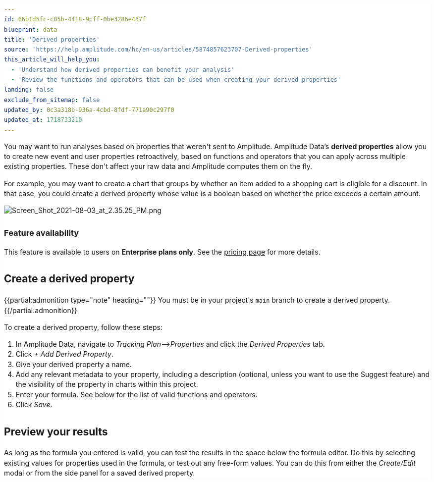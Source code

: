 ```yaml
---
id: 66b1d5fc-c05b-4418-9cff-0be3286e437f
blueprint: data
title: 'Derived properties'
source: 'https://help.amplitude.com/hc/en-us/articles/5874857623707-Derived-properties'
this_article_will_help_you:
  - 'Understand how derived properties can benefit your analysis'
  - 'Review the functions and operators that can be used when creating your derived properties'
landing: false
exclude_from_sitemap: false
updated_by: 0c3a318b-936a-4cbd-8fdf-771a90c297f0
updated_at: 1718733210
---
```

You may want to run analyses based on properties that weren't sent to Amplitude. Amplitude Data’s **derived properties** allow you to create new event and user properties retroactively, based on functions and operators that you can apply across multiple existing properties. These don't affect your raw data and Amplitude computes them on the fly.

For example, you may want to create a chart that groups by whether an item added to a shopping cart is eligible for a discount. In that case, you could create a derived property whose value is a boolean based on whether the price exceeds a certain amount.

![Screen_Shot_2021-08-03_at_2.35.25_PM.png](/docs/output/img/data/screen-shot-2021-08-03-at-2-35-25-pm-png.png)

### Feature availability

This feature is available to users on **Enterprise plans only**. See the [pricing page](https://amplitude.com/pricing) for more details.

## Create a derived property

{{partial:admonition type="note" heading=""}}
You must be in your project's `main` branch to create a derived property.
{{/partial:admonition}}

To create a derived property, follow these steps:

1. In Amplitude Data, navigate to *Tracking Plan—>Properties* and click the *Derived Properties* tab.
2. Click *+ Add Derived Property*.
3. Give your derived property a name.
4. Add any relevant metadata to your property, including a description (optional, unless you want to use the Suggest feature) and the visibility of the property in charts within this project.
5. Enter your formula. See below for the list of valid functions and operators.
6. Click *Save*.

## Preview your results

As long as the formula you entered is valid, you can test the results in the space below the formula editor. Do this by selecting existing values for properties used in the formula, or test out any free-form values. You can do this from either the *Create/Edit* modal or from the side panel for a saved derived property.
